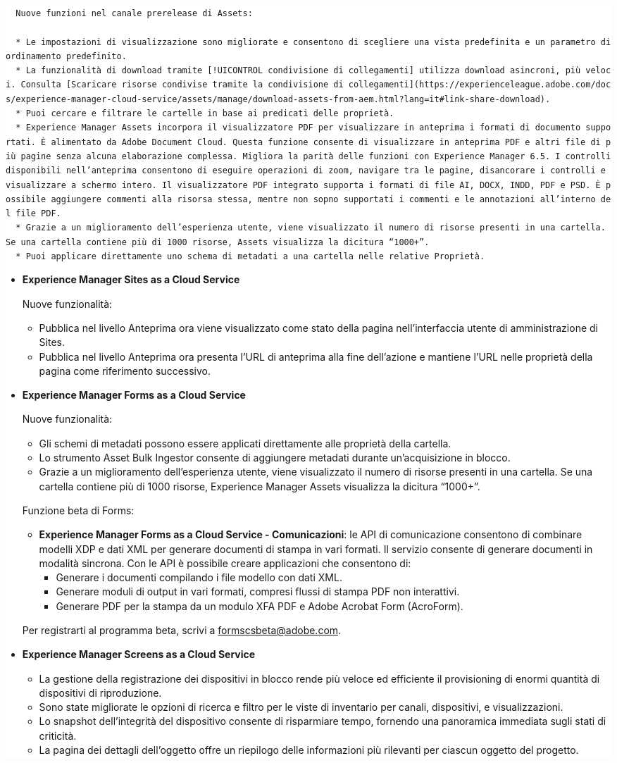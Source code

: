       Nuove funzioni nel canale prerelease di Assets:

      * Le impostazioni di visualizzazione sono migliorate e consentono di scegliere una vista predefinita e un parametro di ordinamento predefinito.
      * La funzionalità di download tramite [!UICONTROL condivisione di collegamenti] utilizza download asincroni, più veloci. Consulta [Scaricare risorse condivise tramite la condivisione di collegamenti](https://experienceleague.adobe.com/docs/experience-manager-cloud-service/assets/manage/download-assets-from-aem.html?lang=it#link-share-download).
      * Puoi cercare e filtrare le cartelle in base ai predicati delle proprietà.
      * Experience Manager Assets incorpora il visualizzatore PDF per visualizzare in anteprima i formati di documento supportati. È alimentato da Adobe Document Cloud. Questa funzione consente di visualizzare in anteprima PDF e altri file di più pagine senza alcuna elaborazione complessa. Migliora la parità delle funzioni con Experience Manager 6.5. I controlli disponibili nell’anteprima consentono di eseguire operazioni di zoom, navigare tra le pagine, disancorare i controlli e visualizzare a schermo intero. Il visualizzatore PDF integrato supporta i formati di file AI, DOCX, INDD, PDF e PSD. È possibile aggiungere commenti alla risorsa stessa, mentre non sopno supportati i commenti e le annotazioni all’interno del file PDF.
      * Grazie a un miglioramento dell’esperienza utente, viene visualizzato il numero di risorse presenti in una cartella. Se una cartella contiene più di 1000 risorse, Assets visualizza la dicitura “1000+”.
      * Puoi applicare direttamente uno schema di metadati a una cartella nelle relative Proprietà.
   * **Experience Manager Sites as a Cloud Service**

      Nuove funzionalità:

      * Pubblica nel livello Anteprima ora viene visualizzato come stato della pagina nell’interfaccia utente di amministrazione di Sites.
      * Pubblica nel livello Anteprima ora presenta l’URL di anteprima alla fine dell’azione e mantiene l’URL nelle proprietà della pagina come riferimento successivo.
   * **Experience Manager Forms as a Cloud Service**

      Nuove funzionalità:

      * Gli schemi di metadati possono essere applicati direttamente alle proprietà della cartella.
      * Lo strumento Asset Bulk Ingestor consente di aggiungere metadati durante un’acquisizione in blocco.
      * Grazie a un miglioramento dell’esperienza utente, viene visualizzato il numero di risorse presenti in una cartella. Se una cartella contiene più di 1000 risorse, Experience Manager Assets visualizza la dicitura “1000+”.

      Funzione beta di Forms:

      * **Experience Manager Forms as a Cloud Service - Comunicazioni**: le API di comunicazione consentono di combinare modelli XDP e dati XML per generare documenti di stampa in vari formati. Il servizio consente di generare documenti in modalità sincrona. Con le API è possibile creare applicazioni che consentono di:
         * Generare i documenti compilando i file modello con dati XML.
         * Generare moduli di output in vari formati, compresi flussi di stampa PDF non interattivi.
         * Generare PDF per la stampa da un modulo XFA PDF e Adobe Acrobat Form (AcroForm).

      Per registrarti al programma beta, scrivi a [formscsbeta@adobe.com](mailto:formscsbeta@adobe.com).

   * **Experience Manager Screens as a Cloud Service**

      * La gestione della registrazione dei dispositivi in blocco rende più veloce ed efficiente il provisioning di enormi quantità di dispositivi di riproduzione.
      * Sono state migliorate le opzioni di ricerca e filtro per le viste di inventario per canali, dispositivi, e visualizzazioni.
      * Lo snapshot dell’integrità del dispositivo consente di risparmiare tempo, fornendo una panoramica immediata sugli stati di criticità.
      * La pagina dei dettagli dell’oggetto offre un riepilogo delle informazioni più rilevanti per ciascun oggetto del progetto.
